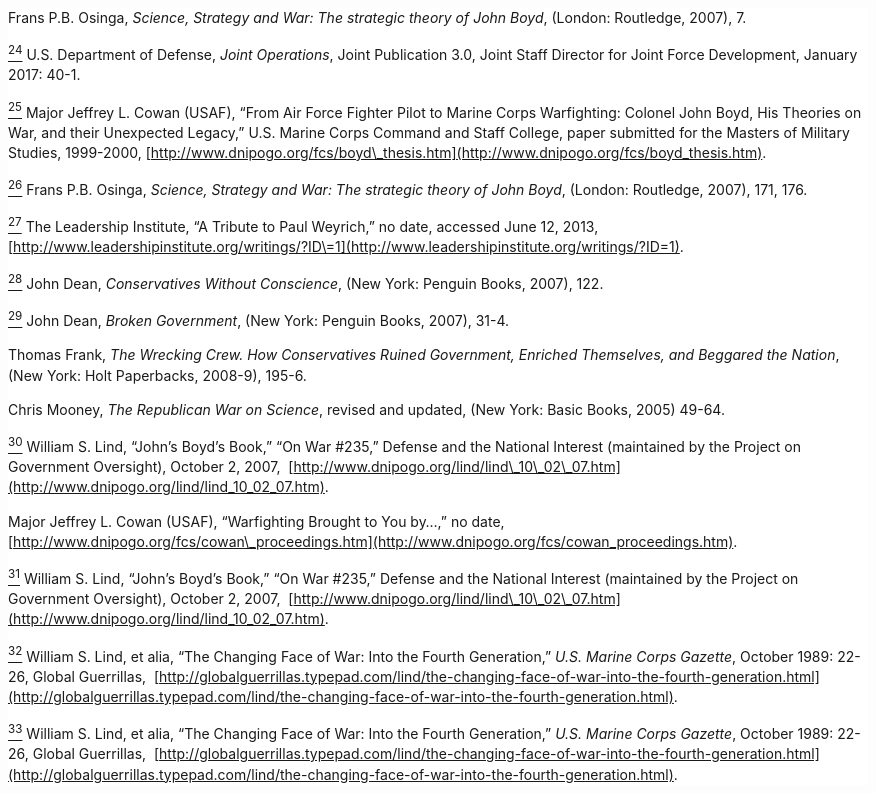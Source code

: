 Frans P.B. Osinga, _Science, Strategy and War: The strategic theory of John Boyd_, (London: Routledge, 2007), 7.

[<sup>24</sup>](https://politicalresearch.org/2017/08/16/battle-without-bullets-the-christian-right-and-fourth-generation-warfare#_ednref24) U.S. Department of Defense, _Joint Operations_, Joint Publication 3.0, Joint Staff Director for Joint Force Development, January 2017: 40-1.

[<sup>25</sup>](https://politicalresearch.org/2017/08/16/battle-without-bullets-the-christian-right-and-fourth-generation-warfare#_ednref25) Major Jeffrey L. Cowan (USAF), “From Air Force Fighter Pilot to Marine Corps Warfighting: Colonel John Boyd, His Theories on War, and their Unexpected Legacy,” U.S. Marine Corps Command and Staff College, paper submitted for the Masters of Military Studies, 1999-2000, [http://www.dnipogo.org/fcs/boyd\_thesis.htm](http://www.dnipogo.org/fcs/boyd_thesis.htm).

[<sup>26</sup>](https://politicalresearch.org/2017/08/16/battle-without-bullets-the-christian-right-and-fourth-generation-warfare#_ednref26) Frans P.B. Osinga, _Science, Strategy and War: The strategic theory of John Boyd_, (London: Routledge, 2007), 171, 176.

[<sup>27</sup>](https://politicalresearch.org/2017/08/16/battle-without-bullets-the-christian-right-and-fourth-generation-warfare#_ednref27) The Leadership Institute, “A Tribute to Paul Weyrich,” no date, accessed June 12, 2013,  [http://www.leadershipinstitute.org/writings/?ID\=1](http://www.leadershipinstitute.org/writings/?ID=1).

[<sup>28</sup>](https://politicalresearch.org/2017/08/16/battle-without-bullets-the-christian-right-and-fourth-generation-warfare#_ednref28) John Dean, _Conservatives Without Conscience_, (New York: Penguin Books, 2007), 122.

[<sup>29</sup>](https://politicalresearch.org/2017/08/16/battle-without-bullets-the-christian-right-and-fourth-generation-warfare#_ednref29) John Dean, _Broken Government_, (New York: Penguin Books, 2007), 31-4.

Thomas Frank, _The Wrecking Crew. How Conservatives Ruined Government, Enriched Themselves, and Beggared the Nation_, (New York: Holt Paperbacks, 2008-9), 195-6.

Chris Mooney, _The Republican War on Science_, revised and updated, (New York: Basic Books, 2005) 49-64.

[<sup>30</sup>](https://politicalresearch.org/2017/08/16/battle-without-bullets-the-christian-right-and-fourth-generation-warfare#_ednref30) William S. Lind, “John’s Boyd’s Book,” “On War #235,” Defense and the National Interest (maintained by the Project on Government Oversight), October 2, 2007,  [http://www.dnipogo.org/lind/lind\_10\_02\_07.htm](http://www.dnipogo.org/lind/lind_10_02_07.htm).

Major Jeffrey L. Cowan (USAF), “Warfighting Brought to You by…,” no date,  [http://www.dnipogo.org/fcs/cowan\_proceedings.htm](http://www.dnipogo.org/fcs/cowan_proceedings.htm).

[<sup>31</sup>](https://politicalresearch.org/2017/08/16/battle-without-bullets-the-christian-right-and-fourth-generation-warfare#_ednref31) William S. Lind, “John’s Boyd’s Book,” “On War #235,” Defense and the National Interest (maintained by the Project on Government Oversight), October 2, 2007,  [http://www.dnipogo.org/lind/lind\_10\_02\_07.htm](http://www.dnipogo.org/lind/lind_10_02_07.htm).

[<sup>32</sup>](https://politicalresearch.org/2017/08/16/battle-without-bullets-the-christian-right-and-fourth-generation-warfare#_ednref32) William S. Lind, et alia, “The Changing Face of War: Into the Fourth Generation,” _U.S. Marine Corps Gazette_, October 1989: 22-26, Global Guerrillas,  [http://globalguerrillas.typepad.com/lind/the-changing-face-of-war-into-the-fourth-generation.html](http://globalguerrillas.typepad.com/lind/the-changing-face-of-war-into-the-fourth-generation.html).

[<sup>33</sup>](https://politicalresearch.org/2017/08/16/battle-without-bullets-the-christian-right-and-fourth-generation-warfare#_ednref33) William S. Lind, et alia, “The Changing Face of War: Into the Fourth Generation,” _U.S. Marine Corps Gazette_, October 1989: 22-26, Global Guerrillas,  [http://globalguerrillas.typepad.com/lind/the-changing-face-of-war-into-the-fourth-generation.html](http://globalguerrillas.typepad.com/lind/the-changing-face-of-war-into-the-fourth-generation.html).
